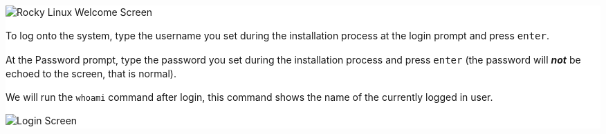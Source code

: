 ![Rocky Linux Welcome Screen](images/installation-F04.png)

To log onto the system, type the username you set during the installation
process at the login prompt and press <kbd>enter</kbd>.

At the Password prompt, type the password you set during the installation
process and press <kbd>enter</kbd> (the password will ***not*** be echoed to the
screen, that is normal).

We will run the `whoami` command after login, this command shows the name of the
currently logged in user.

![Login Screen](images/installation-F06.png)
